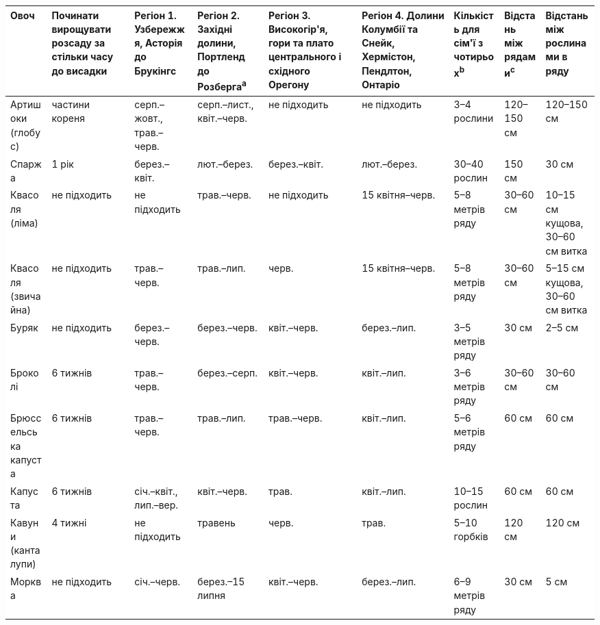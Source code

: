 | Овоч              | Починати вирощувати розсаду за стільки часу до висадки | Регіон 1. Узбережжя, Асторія до Брукінгс | Регіон 2. Західні долини, Портленд до Розберга<sup>a</sup> | Регіон 3. Високогір'я, гори та плато центрального і східного Орегону | Регіон 4. Долини Колумбії та Снейк, Хермістон, Пендлтон, Онтаріо | Кількість для сім'ї з чотирьох<sup>b</sup> | Відстань між рядами<sup>c</sup> | Відстань між рослинами в ряду |
| :---------------- | :----------------------------------------------------- | :-------------------------------------- | :---------------------------------------------------------- | :------------------------------------------------------------------------------- | :-------------------------------------------------------------------------- | :----------------------------------------------- | :------------------------------- | :--------------------------- |
| Артишоки (глобус) | частини кореня                                         | серп.–жовт., трав.–черв.                | серп.–лист., квіт.–черв.                                    | не підходить                                                                     | не підходить                                                                | 3–4 рослини                                       | 120–150 см                        | 120–150 см                    |
| Спаржа            | 1 рік                                                  | берез.–квіт.                            | лют.–берез.                                                 | берез.–квіт.                                                                    | лют.–берез.                                                                | 30–40 рослин                                      | 150 см                             | 30 см                         |
| Квасоля (ліма)    | не підходить                                           | не підходить                            | трав.–черв.                                                 | не підходить                                                                     | 15 квітня–черв.                                                               | 5–8 метрів ряду                                    | 30–60 см                           | 10–15 см кущова, 30–60 см витка |
| Квасоля (звичайна)| не підходить                                           | трав.–черв.                             | трав.–лип.                                                  | черв.                                                                            | 15 квітня–черв.                                                               | 5–8 метрів ряду                                    | 30–60 см                           | 5–15 см кущова, 30–60 см витка  |
| Буряк             | не підходить                                           | берез.–черв.                            | берез.–черв.                                                | квіт.–черв.                                                                     | берез.–лип.                                                                 | 3–5 метрів ряду                                    | 30 см                               | 2–5 см                        |
| Броколі           | 6 тижнів                                               | трав.–черв.                             | берез.–серп.                                                | квіт.–черв.                                                                     | квіт.–лип.                                                                  | 3–6 метрів ряду                                    | 30–60 см                            | 30–60 см                      |
| Брюссельська капуста | 6 тижнів                                           | трав.–черв.                             | трав.–лип.                                                  | трав.–черв.                                                                     | квіт.–лип.                                                                  | 5–6 метрів ряду                                    | 60 см                               | 60 см                         |
| Капуста           | 6 тижнів                                               | січ.–квіт., лип.–вер.                   | квіт.–черв.                                                 | трав.                                                                            | квіт.–лип.                                                                  | 10–15 рослин                                       | 60 см                               | 60 см                         |
| Кавуни (канталупи)| 4 тижні                                                | не підходить                            | травень                                                     | черв.                                                                            | трав.                                                                       | 5–10 горбків                                       | 120 см                              | 120 см                        |
| Морква            | не підходить                                           | січ.–черв.                              | берез.–15 липня                                              | квіт.–черв.                                                                     | берез.–лип.                                                                 | 6–9 метрів ряду                                    | 30 см                               | 5 см                          |